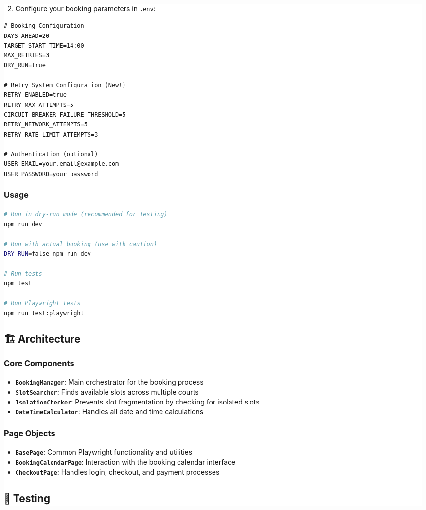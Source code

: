 2. Configure your booking parameters in `.env`:
```env
# Booking Configuration
DAYS_AHEAD=20
TARGET_START_TIME=14:00
MAX_RETRIES=3
DRY_RUN=true

# Retry System Configuration (New!)
RETRY_ENABLED=true
RETRY_MAX_ATTEMPTS=5
CIRCUIT_BREAKER_FAILURE_THRESHOLD=5
RETRY_NETWORK_ATTEMPTS=5
RETRY_RATE_LIMIT_ATTEMPTS=3

# Authentication (optional)
USER_EMAIL=your.email@example.com
USER_PASSWORD=your_password
```

### Usage

```bash
# Run in dry-run mode (recommended for testing)
npm run dev

# Run with actual booking (use with caution)
DRY_RUN=false npm run dev

# Run tests
npm test

# Run Playwright tests
npm run test:playwright
```

## 🏗️ Architecture

### Core Components

- **`BookingManager`**: Main orchestrator for the booking process
- **`SlotSearcher`**: Finds available slots across multiple courts
- **`IsolationChecker`**: Prevents slot fragmentation by checking for isolated slots
- **`DateTimeCalculator`**: Handles all date and time calculations

### Page Objects

- **`BasePage`**: Common Playwright functionality and utilities
- **`BookingCalendarPage`**: Interaction with the booking calendar interface
- **`CheckoutPage`**: Handles login, checkout, and payment processes

## 🧪 Testing

